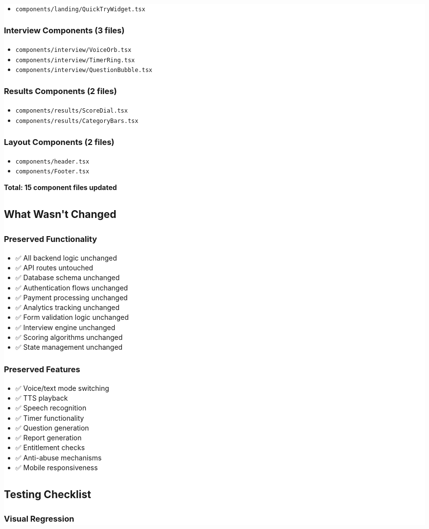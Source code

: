 - `components/landing/QuickTryWidget.tsx`

### Interview Components (3 files)

- `components/interview/VoiceOrb.tsx`
- `components/interview/TimerRing.tsx`
- `components/interview/QuestionBubble.tsx`

### Results Components (2 files)

- `components/results/ScoreDial.tsx`
- `components/results/CategoryBars.tsx`

### Layout Components (2 files)

- `components/header.tsx`
- `components/Footer.tsx`

**Total: 15 component files updated**

## What Wasn't Changed

### Preserved Functionality

- ✅ All backend logic unchanged
- ✅ API routes untouched
- ✅ Database schema unchanged
- ✅ Authentication flows unchanged
- ✅ Payment processing unchanged
- ✅ Analytics tracking unchanged
- ✅ Form validation logic unchanged
- ✅ Interview engine unchanged
- ✅ Scoring algorithms unchanged
- ✅ State management unchanged

### Preserved Features

- ✅ Voice/text mode switching
- ✅ TTS playback
- ✅ Speech recognition
- ✅ Timer functionality
- ✅ Question generation
- ✅ Report generation
- ✅ Entitlement checks
- ✅ Anti-abuse mechanisms
- ✅ Mobile responsiveness

## Testing Checklist

### Visual Regression
